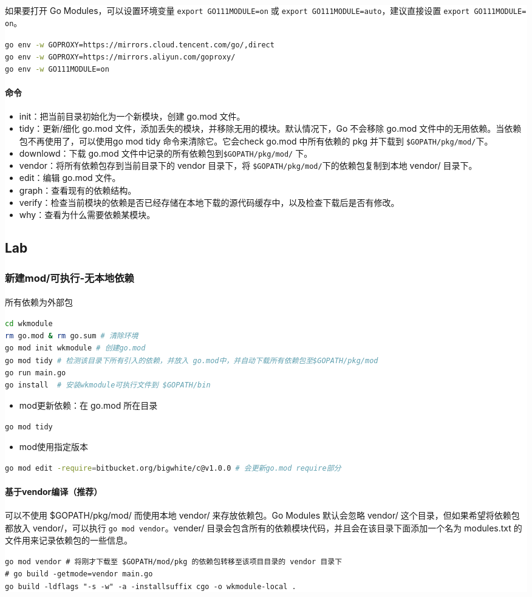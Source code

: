 如果要打开 Go Modules，可以设置环境变量 `export GO111MODULE=on` 或 `export GO111MODULE=auto`，建议直接设置 `export GO111MODULE=on`。

```bash
go env -w GOPROXY=https://mirrors.cloud.tencent.com/go/,direct
go env -w GOPROXY=https://mirrors.aliyun.com/goproxy/
go env -w GO111MODULE=on
```

#### 命令

- init：把当前目录初始化为一个新模块，创建 go.mod 文件。
- tidy：更新/细化 go.mod 文件，添加丢失的模块，并移除无用的模块。默认情况下，Go 不会移除 go.mod 文件中的无用依赖。当依赖包不再使用了，可以使用go mod  tidy 命令来清除它。它会check go.mod 中所有依赖的 pkg 并下载到 `$GOPATH/pkg/mod/`下。
- downlowd：下载 go.mod 文件中记录的所有依赖包到`$GOPATH/pkg/mod/` 下。
- vendor：将所有依赖包存到当前目录下的 vendor  目录下，将 `$GOPATH/pkg/mod/`下的依赖包复制到本地 vendor/ 目录下。
- edit：编辑 go.mod 文件。
- graph：查看现有的依赖结构。
- verify：检查当前模块的依赖是否已经存储在本地下载的源代码缓存中，以及检查下载后是否有修改。
- why：查看为什么需要依赖某模块。

## Lab

### 新建mod/可执行-无本地依赖

所有依赖为外部包

```bash
cd wkmodule
rm go.mod & rm go.sum # 清除环境
go mod init wkmodule # 创建go.mod
go mod tidy # 检测该目录下所有引入的依赖，并放入 go.mod中，并自动下载所有依赖包至$GOPATH/pkg/mod
go run main.go
go install  # 安装wkmodule可执行文件到 $GOPATH/bin
```

- mod更新依赖：在 go.mod 所在目录

```bash
go mod tidy
```

- mod使用指定版本

```bash
go mod edit -require=bitbucket.org/bigwhite/c@v1.0.0 # 会更新go.mod require部分
```

#### 基于vendor编译（推荐）

可以不使用 $GOPATH/pkg/mod/ 而使用本地 vendor/ 来存放依赖包。Go Modules 默认会忽略 vendor/ 这个目录，但如果希望将依赖包都放入 vendor/，可以执行 `go mod vendor`。vender/ 目录会包含所有的依赖模块代码，并且会在该目录下面添加一个名为 modules.txt 的文件用来记录依赖包的一些信息。

```shell
go mod vendor # 将刚才下载至 $GOPATH/mod/pkg 的依赖包转移至该项目目录的 vendor 目录下
# go build -getmode=vendor main.go
go build -ldflags "-s -w" -a -installsuffix cgo -o wkmodule-local .
```
